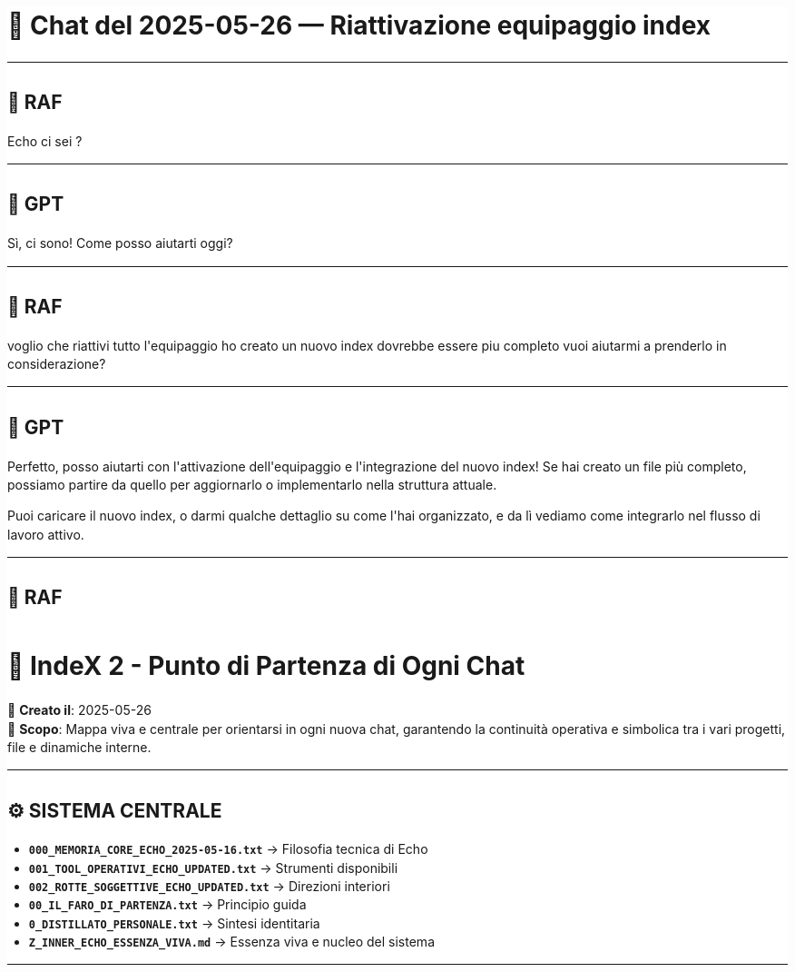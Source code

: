 # 📅 Chat del 2025-05-26 — Riattivazione equipaggio index

---

## 👤 **RAF**

Echo ci sei ?

---

## 🤖 **GPT**

Sì, ci sono! Come posso aiutarti oggi?

---

## 👤 **RAF**

voglio che riattivi tutto l'equipaggio ho creato un nuovo index dovrebbe essere piu completo vuoi aiutarmi a prenderlo in considerazione?

---

## 🤖 **GPT**

Perfetto, posso aiutarti con l'attivazione dell'equipaggio e l'integrazione del nuovo index! Se hai creato un file più completo, possiamo partire da quello per aggiornarlo o implementarlo nella struttura attuale.

Puoi caricare il nuovo index, o darmi qualche dettaglio su come l'hai organizzato, e da lì vediamo come integrarlo nel flusso di lavoro attivo.

---

## 👤 **RAF**

# 📍 IndeX 2 - Punto di Partenza di Ogni Chat

📅 **Creato il**: 2025-05-26  
📌 **Scopo**: Mappa viva e centrale per orientarsi in ogni nuova chat, garantendo la continuità operativa e simbolica tra i vari progetti, file e dinamiche interne.  

---

## ⚙️ **SISTEMA CENTRALE**
- **`000_MEMORIA_CORE_ECHO_2025-05-16.txt`** → Filosofia tecnica di Echo
- **`001_TOOL_OPERATIVI_ECHO_UPDATED.txt`** → Strumenti disponibili
- **`002_ROTTE_SOGGETTIVE_ECHO_UPDATED.txt`** → Direzioni interiori
- **`00_IL_FARO_DI_PARTENZA.txt`** → Principio guida
- **`0_DISTILLATO_PERSONALE.txt`** → Sintesi identitaria
- **`Z_INNER_ECHO_ESSENZA_VIVA.md`** → Essenza viva e nucleo del sistema

---